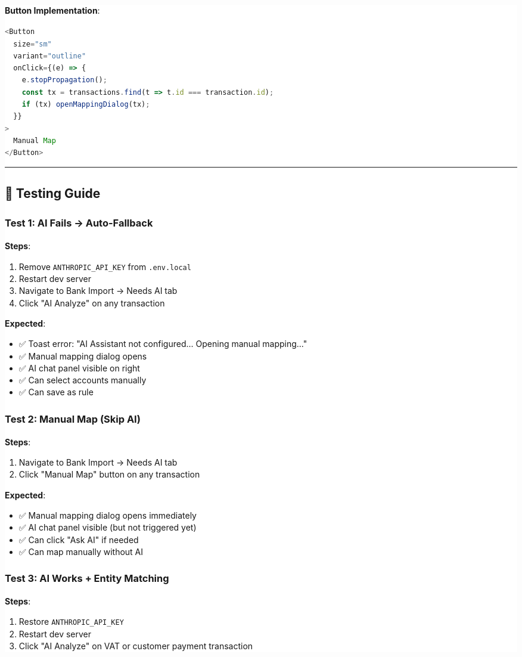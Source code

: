**Button Implementation**:
```typescript
<Button
  size="sm"
  variant="outline"
  onClick={(e) => {
    e.stopPropagation();
    const tx = transactions.find(t => t.id === transaction.id);
    if (tx) openMappingDialog(tx);
  }}
>
  Manual Map
</Button>
```

---

## 🧪 Testing Guide

### Test 1: AI Fails → Auto-Fallback

**Steps**:
1. Remove `ANTHROPIC_API_KEY` from `.env.local`
2. Restart dev server
3. Navigate to Bank Import → Needs AI tab
4. Click "AI Analyze" on any transaction

**Expected**:
- ✅ Toast error: "AI Assistant not configured... Opening manual mapping..."
- ✅ Manual mapping dialog opens
- ✅ AI chat panel visible on right
- ✅ Can select accounts manually
- ✅ Can save as rule

### Test 2: Manual Map (Skip AI)

**Steps**:
1. Navigate to Bank Import → Needs AI tab
2. Click "Manual Map" button on any transaction

**Expected**:
- ✅ Manual mapping dialog opens immediately
- ✅ AI chat panel visible (but not triggered yet)
- ✅ Can click "Ask AI" if needed
- ✅ Can map manually without AI

### Test 3: AI Works + Entity Matching

**Steps**:
1. Restore `ANTHROPIC_API_KEY`
2. Restart dev server
3. Click "AI Analyze" on VAT or customer payment transaction
